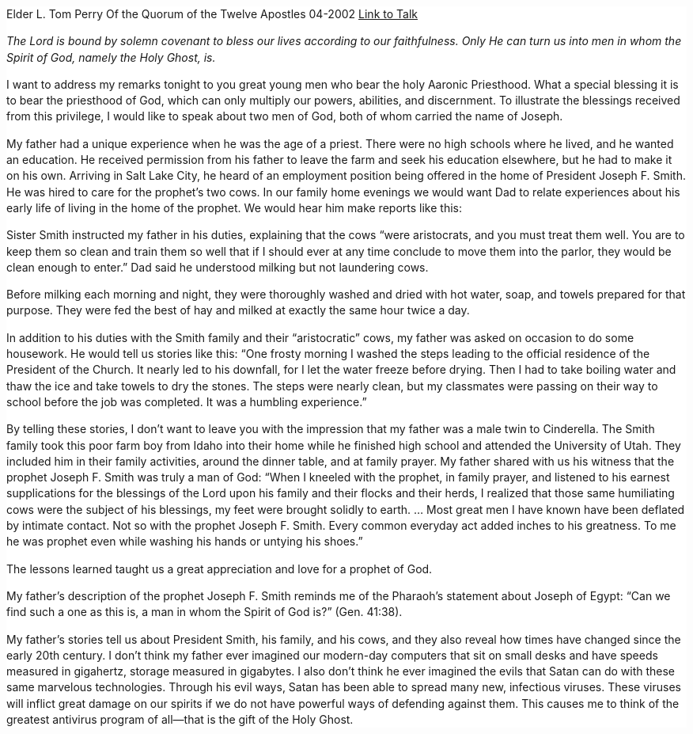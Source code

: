 Elder L. Tom Perry
Of the Quorum of the Twelve Apostles
04-2002
[Link to Talk](https://www.churchofjesuschrist.org/study/general-conference/2002/04/becoming-men-in-whom-the-spirit-of-god-is?lang=eng)

_The Lord is bound by solemn covenant to bless our lives according to our faithfulness. Only He can turn us into men in whom the Spirit of God, namely the Holy Ghost, is._

I want to address my remarks tonight to you great young men who bear the holy Aaronic Priesthood. What a special blessing it is to bear the priesthood of God, which can only multiply our powers, abilities, and discernment. To illustrate the blessings received from this privilege, I would like to speak about two men of God, both of whom carried the name of Joseph.

My father had a unique experience when he was the age of a priest. There were no high schools where he lived, and he wanted an education. He received permission from his father to leave the farm and seek his education elsewhere, but he had to make it on his own. Arriving in Salt Lake City, he heard of an employment position being offered in the home of President Joseph F. Smith. He was hired to care for the prophet’s two cows. In our family home evenings we would want Dad to relate experiences about his early life of living in the home of the prophet. We would hear him make reports like this:

Sister Smith instructed my father in his duties, explaining that the cows “were aristocrats, and you must treat them well. You are to keep them so clean and train them so well that if I should ever at any time conclude to move them into the parlor, they would be clean enough to enter.” Dad said he understood milking but not laundering cows.

Before milking each morning and night, they were thoroughly washed and dried with hot water, soap, and towels prepared for that purpose. They were fed the best of hay and milked at exactly the same hour twice a day.

In addition to his duties with the Smith family and their “aristocratic” cows, my father was asked on occasion to do some housework. He would tell us stories like this: “One frosty morning I washed the steps leading to the official residence of the President of the Church. It nearly led to his downfall, for I let the water freeze before drying. Then I had to take boiling water and thaw the ice and take towels to dry the stones. The steps were nearly clean, but my classmates were passing on their way to school before the job was completed. It was a humbling experience.”

By telling these stories, I don’t want to leave you with the impression that my father was a male twin to Cinderella. The Smith family took this poor farm boy from Idaho into their home while he finished high school and attended the University of Utah. They included him in their family activities, around the dinner table, and at family prayer. My father shared with us his witness that the prophet Joseph F. Smith was truly a man of God: “When I kneeled with the prophet, in family prayer, and listened to his earnest supplications for the blessings of the Lord upon his family and their flocks and their herds, I realized that those same humiliating cows were the subject of his blessings, my feet were brought solidly to earth. … Most great men I have known have been deflated by intimate contact. Not so with the prophet Joseph F. Smith. Every common everyday act added inches to his greatness. To me he was prophet even while washing his hands or untying his shoes.”

The lessons learned taught us a great appreciation and love for a prophet of God.

My father’s description of the prophet Joseph F. Smith reminds me of the Pharaoh’s statement about Joseph of Egypt: “Can we find such a one as this is, a man in whom the Spirit of God is?” (Gen. 41:38).

My father’s stories tell us about President Smith, his family, and his cows, and they also reveal how times have changed since the early 20th century. I don’t think my father ever imagined our modern-day computers that sit on small desks and have speeds measured in gigahertz, storage measured in gigabytes. I also don’t think he ever imagined the evils that Satan can do with these same marvelous technologies. Through his evil ways, Satan has been able to spread many new, infectious viruses. These viruses will inflict great damage on our spirits if we do not have powerful ways of defending against them. This causes me to think of the greatest antivirus program of all—that is the gift of the Holy Ghost.

